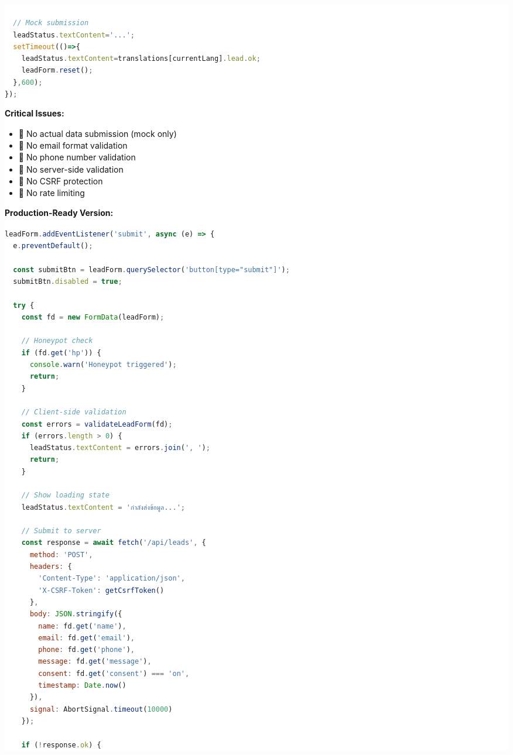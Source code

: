 ```javascript
  
  // Mock submission
  leadStatus.textContent='...';
  setTimeout(()=>{
    leadStatus.textContent=translations[currentLang].lead.ok;
    leadForm.reset();
  },600);
});
```

**Critical Issues:**
- 🔴 No actual data submission (mock only)
- 🔴 No email format validation
- 🔴 No phone number validation
- 🔴 No server-side validation
- 🔴 No CSRF protection
- 🔴 No rate limiting

**Production-Ready Version:**
```javascript
leadForm.addEventListener('submit', async (e) => {
  e.preventDefault();
  
  const submitBtn = leadForm.querySelector('button[type="submit"]');
  submitBtn.disabled = true;
  
  try {
    const fd = new FormData(leadForm);
    
    // Honeypot check
    if (fd.get('hp')) {
      console.warn('Honeypot triggered');
      return;
    }
    
    // Client-side validation
    const errors = validateLeadForm(fd);
    if (errors.length > 0) {
      leadStatus.textContent = errors.join(', ');
      return;
    }
    
    // Show loading state
    leadStatus.textContent = 'กำลังส่งข้อมูล...';
    
    // Submit to server
    const response = await fetch('/api/leads', {
      method: 'POST',
      headers: {
        'Content-Type': 'application/json',
        'X-CSRF-Token': getCsrfToken()
      },
      body: JSON.stringify({
        name: fd.get('name'),
        email: fd.get('email'),
        phone: fd.get('phone'),
        message: fd.get('message'),
        consent: fd.get('consent') === 'on',
        timestamp: Date.now()
      }),
      signal: AbortSignal.timeout(10000)
    });
    
    if (!response.ok) {
```